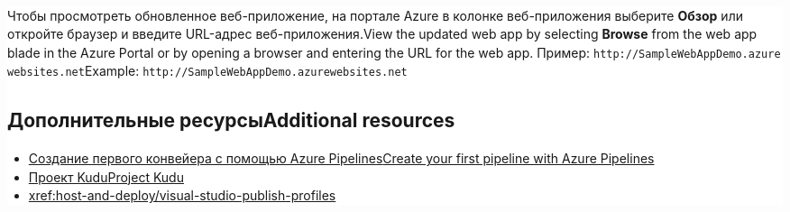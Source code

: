 <span data-ttu-id="9efe8-228">Чтобы просмотреть обновленное веб-приложение, на портале Azure в колонке веб-приложения выберите **Обзор** или откройте браузер и введите URL-адрес веб-приложения.</span><span class="sxs-lookup"><span data-stu-id="9efe8-228">View the updated web app by selecting **Browse** from the web app blade in the Azure Portal or by opening a browser and entering the URL for the web app.</span></span> <span data-ttu-id="9efe8-229">Пример: `http://SampleWebAppDemo.azurewebsites.net`</span><span class="sxs-lookup"><span data-stu-id="9efe8-229">Example: `http://SampleWebAppDemo.azurewebsites.net`</span></span>

## <a name="additional-resources"></a><span data-ttu-id="9efe8-230">Дополнительные ресурсы</span><span class="sxs-lookup"><span data-stu-id="9efe8-230">Additional resources</span></span>

* [<span data-ttu-id="9efe8-231">Создание первого конвейера с помощью Azure Pipelines</span><span class="sxs-lookup"><span data-stu-id="9efe8-231">Create your first pipeline with Azure Pipelines</span></span>](/azure/devops/pipelines/get-started-yaml)
* [<span data-ttu-id="9efe8-232">Проект Kudu</span><span class="sxs-lookup"><span data-stu-id="9efe8-232">Project Kudu</span></span>](https://github.com/projectkudu/kudu/wiki)
* <xref:host-and-deploy/visual-studio-publish-profiles>
